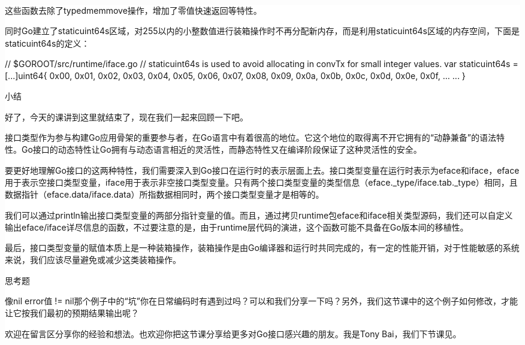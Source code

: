 
这些函数去除了typedmemmove操作，增加了零值快速返回等特性。

同时Go建立了staticuint64s区域，对255以内的小整数值进行装箱操作时不再分配新内存，而是利用staticuint64s区域的内存空间，下面是staticuint64s的定义：

// $GOROOT/src/runtime/iface.go
// staticuint64s is used to avoid allocating in convTx for small integer values.
var staticuint64s = [...]uint64{
    0x00, 0x01, 0x02, 0x03, 0x04, 0x05, 0x06, 0x07,
    0x08, 0x09, 0x0a, 0x0b, 0x0c, 0x0d, 0x0e, 0x0f,
	... ...
}


小结

好了，今天的课讲到这里就结束了，现在我们一起来回顾一下吧。

接口类型作为参与构建Go应用骨架的重要参与者，在Go语言中有着很高的地位。它这个地位的取得离不开它拥有的“动静兼备”的语法特性。Go接口的动态特性让Go拥有与动态语言相近的灵活性，而静态特性又在编译阶段保证了这种灵活性的安全。

要更好地理解Go接口的这两种特性，我们需要深入到Go接口在运行时的表示层面上去。接口类型变量在运行时表示为eface和iface，eface用于表示空接口类型变量，iface用于表示非空接口类型变量。只有两个接口类型变量的类型信息（eface._type/iface.tab._type）相同，且数据指针（eface.data/iface.data）所指数据相同时，两个接口类型变量才是相等的。

我们可以通过println输出接口类型变量的两部分指针变量的值。而且，通过拷贝runtime包eface和iface相关类型源码，我们还可以自定义输出eface/iface详尽信息的函数，不过要注意的是，由于runtime层代码的演进，这个函数可能不具备在Go版本间的移植性。

最后，接口类型变量的赋值本质上是一种装箱操作，装箱操作是由Go编译器和运行时共同完成的，有一定的性能开销，对于性能敏感的系统来说，我们应该尽量避免或减少这类装箱操作。

思考题

像nil error值 != nil那个例子中的“坑”你在日常编码时有遇到过吗？可以和我们分享一下吗？另外，我们这节课中的这个例子如何修改，才能让它按我们最初的预期结果输出呢？

欢迎在留言区分享你的经验和想法。也欢迎你把这节课分享给更多对Go接口感兴趣的朋友。我是Tony Bai，我们下节课见。

                        
                        
                            